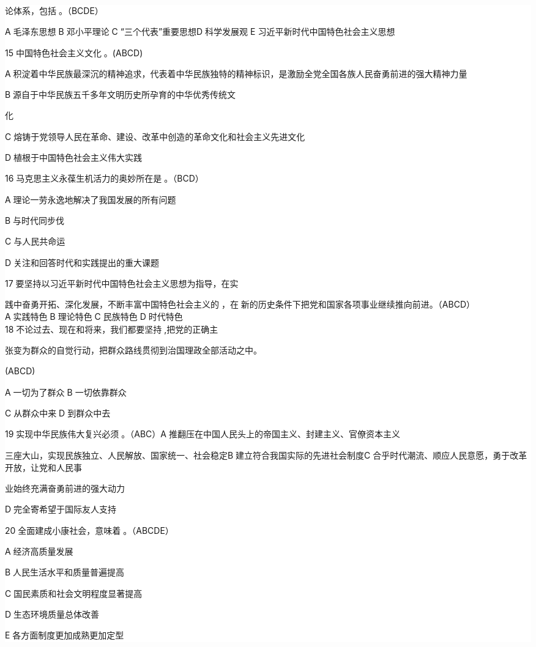 论体系，包括	。（BCDE）


A 毛泽东思想 B 邓小平理论 C “三个代表”重要思想D 科学发展观 E 习近平新时代中国特色社会主义思想

15 中国特色社会主义文化	。(ABCD)


A 积淀着中华民族最深沉的精神追求，代表着中华民族独特的精神标识，是激励全党全国各族人民奋勇前进的强大精神力量

B 源自于中华民族五千多年文明历史所孕育的中华优秀传统文

化

C 熔铸于党领导人民在革命、建设、改革中创造的革命文化和社会主义先进文化

D 植根于中国特色社会主义伟大实践

16 马克思主义永葆生机活力的奥妙所在是	。（BCD）


A 理论一劳永逸地解决了我国发展的所有问题

B 与时代同步伐

C 与人民共命运

D 关注和回答时代和实践提出的重大课题
 


17 要坚持以习近平新时代中国特色社会主义思想为指导，在实

践中奋勇开拓、深化发展，不断丰富中国特色社会主义的		，在
新的历史条件下把党和国家各项事业继续推向前进。（ABCD）	
A 实践特色   B 理论特色   C 民族特色	D 时代特色	
18 不论过去、现在和将来，我们都要坚持		,把党的正确主

张变为群众的自觉行动，把群众路线贯彻到治国理政全部活动之中。

(ABCD)

A 一切为了群众	B 一切依靠群众

C 从群众中来	D 到群众中去

19 实现中华民族伟大复兴必须 。（ABC）A 推翻压在中国人民头上的帝国主义、封建主义、官僚资本主义


三座大山，实现民族独立、人民解放、国家统一、社会稳定B 建立符合我国实际的先进社会制度C 合乎时代潮流、顺应人民意愿，勇于改革开放，让党和人民事

业始终充满奋勇前进的强大动力

D 完全寄希望于国际友人支持

20 全面建成小康社会，意味着	。（ABCDE）


A 经济高质量发展

B 人民生活水平和质量普遍提高

C 国民素质和社会文明程度显著提高

D 生态环境质量总体改善

E 各方面制度更加成熟更加定型
